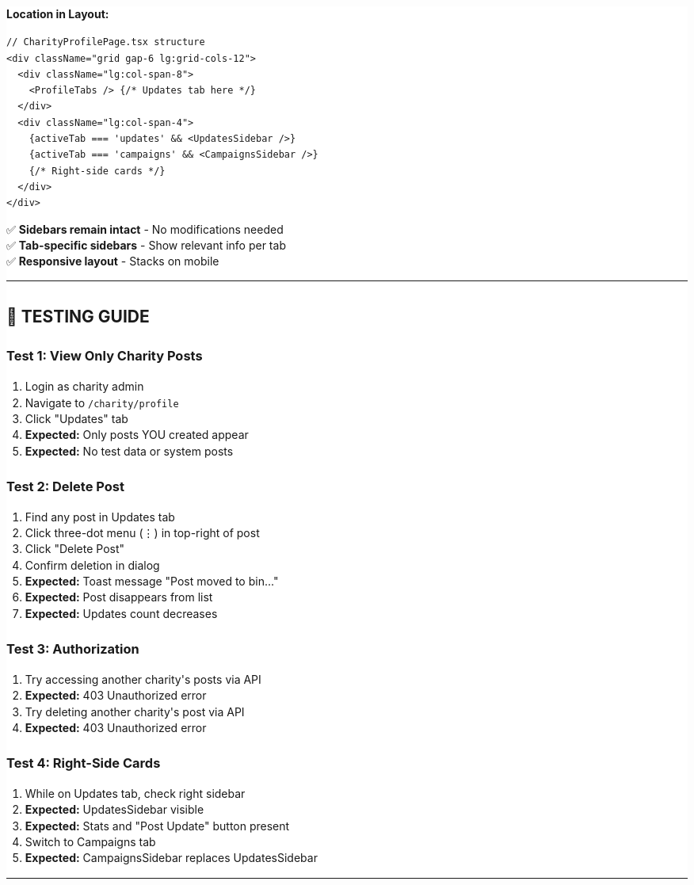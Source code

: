 **Location in Layout:**
```tsx
// CharityProfilePage.tsx structure
<div className="grid gap-6 lg:grid-cols-12">
  <div className="lg:col-span-8">
    <ProfileTabs /> {/* Updates tab here */}
  </div>
  <div className="lg:col-span-4">
    {activeTab === 'updates' && <UpdatesSidebar />}
    {activeTab === 'campaigns' && <CampaignsSidebar />}
    {/* Right-side cards */}
  </div>
</div>
```

✅ **Sidebars remain intact** - No modifications needed  
✅ **Tab-specific sidebars** - Show relevant info per tab  
✅ **Responsive layout** - Stacks on mobile

---

## 🧪 **TESTING GUIDE**

### **Test 1: View Only Charity Posts**
1. Login as charity admin
2. Navigate to `/charity/profile`
3. Click "Updates" tab
4. **Expected:** Only posts YOU created appear
5. **Expected:** No test data or system posts

### **Test 2: Delete Post**
1. Find any post in Updates tab
2. Click three-dot menu (⋮) in top-right of post
3. Click "Delete Post"
4. Confirm deletion in dialog
5. **Expected:** Toast message "Post moved to bin..."
6. **Expected:** Post disappears from list
7. **Expected:** Updates count decreases

### **Test 3: Authorization**
1. Try accessing another charity's posts via API
2. **Expected:** 403 Unauthorized error
3. Try deleting another charity's post via API
4. **Expected:** 403 Unauthorized error

### **Test 4: Right-Side Cards**
1. While on Updates tab, check right sidebar
2. **Expected:** UpdatesSidebar visible
3. **Expected:** Stats and "Post Update" button present
4. Switch to Campaigns tab
5. **Expected:** CampaignsSidebar replaces UpdatesSidebar

---